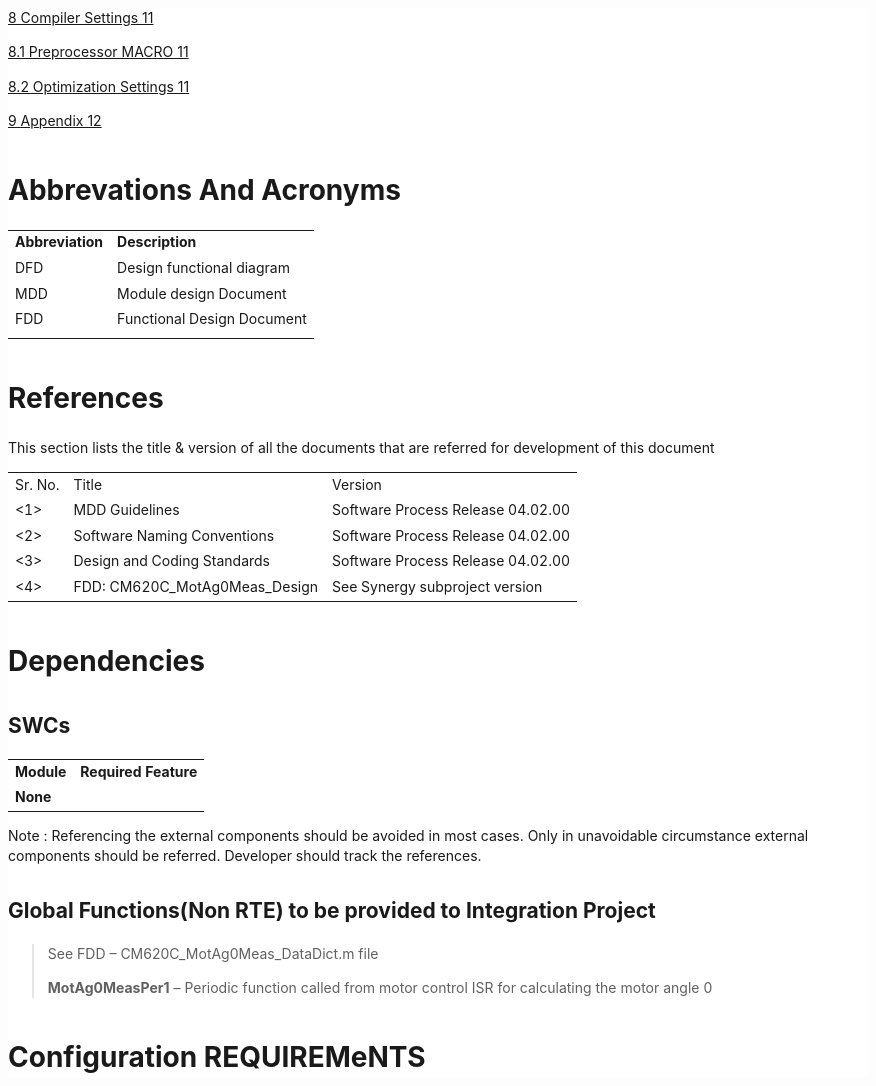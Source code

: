 [8 Compiler Settings 11](#compiler-settings)

[8.1 Preprocessor MACRO 11](#preprocessor-macro)

[8.2 Optimization Settings 11](#optimization-settings)

[9 Appendix 12](#appendix)

# Abbrevations And Acronyms

|                  |                            |
|------------------|----------------------------|
| **Abbreviation** | **Description**            |
| DFD              | Design functional diagram  |
| MDD              | Module design Document     |
| FDD              | Functional Design Document |
|                  |                            |

# References

This section lists the title & version of all the documents that are
referred for development of this document

|         |                               |                                   |
|----------|----------------------------------------------|-----------------|
| Sr. No. | Title                         | Version                           |
| \<1\>   | MDD Guidelines                | Software Process Release 04.02.00 |
| \<2\>   | Software Naming Conventions   | Software Process Release 04.02.00 |
| \<3\>   | Design and Coding Standards   | Software Process Release 04.02.00 |
| \<4\>   | FDD: CM620C_MotAg0Meas_Design | See Synergy subproject version    |

# Dependencies

## SWCs

|            |                      |
|------------|----------------------|
| **Module** | **Required Feature** |
| **None**   |                      |

Note : Referencing the external components should be avoided in most
cases. Only in unavoidable circumstance external components should be
referred. Developer should track the references.

## Global Functions(Non RTE) to be provided to Integration Project

> See FDD – CM620C_MotAg0Meas_DataDict.m file
>
> **MotAg0MeasPer1** – Periodic function called from motor control ISR
> for calculating the motor angle 0

# Configuration REQUIREMeNTS
